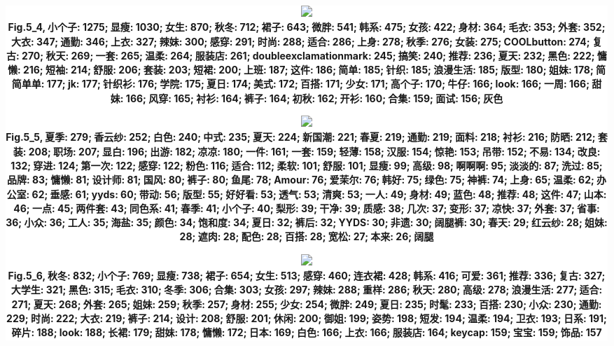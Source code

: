 <p align="center">
    <img src="https://github.com/user-attachments/assets/fa8cb483-743c-4156-af42-1806e90365a0" width="800"/>
    <br>
    <strong>Fig.5_4, 小个子: 1275; 显瘦: 1030; 女生: 870; 秋冬: 712; 裙子: 643; 微胖: 541; 韩系: 475; 女孩: 422; 身材: 364; 毛衣: 353; 外套: 352; 大衣: 347; 通勤: 346; 上衣: 327; 辣妹: 300; 感穿: 291; 时尚: 288; 适合: 286; 上身: 278; 秋季: 276; 女装: 275; COOLbutton: 274; 复古: 270; 秋天: 269; 一套: 265; 温柔: 264; 服装店: 261; doubleexclamationmark: 245; 搞笑: 240; 推荐: 236; 夏天: 232; 黑色: 222; 慵懒: 216; 短袖: 214; 舒服: 206; 套装: 203; 短裙: 200; 上班: 187; 这件: 186; 简单: 185; 针织: 185; 浪漫生活: 185; 版型: 180; 姐妹: 178; 简简单单: 177; jk: 177; 针织衫: 176; 学院: 175; 夏日: 174; 美式: 172; 百搭: 171; 少女: 171; 高个子: 170; 牛仔: 166; look: 166; 一周: 166; 甜妹: 166; 风穿: 165; 衬衫: 164; 裤子: 164; 初秋: 162; 开衫: 160; 合集: 159; 面试: 156; 灰色 </strong>
</p>

<p align="center">
    <img src="https://github.com/user-attachments/assets/ee3cdcf1-e2f8-4171-a8e4-862db0650269" width="800"/>
    <br>
    <strong>Fig.5_5, 夏季: 279; 香云纱: 252; 白色: 240; 中式: 235; 夏天: 224; 新国潮: 221; 春夏: 219; 通勤: 219; 面料: 218; 衬衫: 216; 防晒: 212; 套装: 208; 职场: 207; 显白: 196; 出游: 182; 凉凉: 180; 一件: 161; 一套: 159; 轻薄: 158; 汉服: 154; 惊艳: 153; 吊带: 152; 不易: 134; 改良: 132; 穿进: 124; 第一次: 122; 感穿: 122; 粉色: 116; 适合: 112; 柔软: 101; 舒服: 101; 显瘦: 99; 高级: 98; 啊啊啊: 95; 淡淡的: 87; 洗过: 85; 品牌: 83; 慵懒: 81; 设计师: 81; 国风: 80; 裤子: 80; 鱼尾: 78; Amour: 76; 爱茉尔: 76; 韩好: 75; 绿色: 75; 神裤: 74; 上身: 65; 温柔: 62; 办公室: 62; 垂感: 61; yyds: 60; 带动: 56; 版型: 55; 好好看: 53; 透气: 53; 清爽: 53; 一人: 49; 身材: 49; 蓝色: 48; 推荐: 48; 这件: 47; 山本: 46; 一点: 45; 两件套: 43; 同色系: 41; 春季: 41; 小个子: 40; 梨形: 39; 干净: 39; 质感: 38; 几次: 37; 变形: 37; 凉快: 37; 外套: 37; 省事: 36; 小众: 36; 工人: 35; 海盐: 35; 颜色: 34; 饱和度: 34; 夏日: 32; 裤后: 32; YYDS: 30; 非遗: 30; 阔腿裤: 30; 春天: 29; 红云纱: 28; 姐妹: 28; 遮肉: 28; 配色: 28; 百搭: 28; 宽松: 27; 本来: 26; 阔腿 </strong>
</p>

<p align="center">
    <img src="https://github.com/user-attachments/assets/16485652-2503-4435-ae42-75b5b3abb2ca" width="800"/>
    <br>
    <strong>Fig.5_6, 秋冬: 832; 小个子: 769; 显瘦: 738; 裙子: 654; 女生: 513; 感穿: 460; 连衣裙: 428; 韩系: 416; 可爱: 361; 推荐: 336; 复古: 327; 大学生: 321; 黑色: 315; 毛衣: 310; 冬季: 306; 合集: 303; 女孩: 297; 辣妹: 288; 重样: 286; 秋天: 280; 高级: 278; 浪漫生活: 277; 适合: 271; 夏天: 268; 外套: 265; 姐妹: 259; 秋季: 257; 身材: 255; 少女: 254; 微胖: 249; 夏日: 235; 时髦: 233; 百搭: 230; 小众: 230; 通勤: 229; 时尚: 222; 大衣: 219; 裤子: 214; 设计: 208; 舒服: 201; 休闲: 200; 御姐: 199; 姿势: 198; 短发: 194; 温柔: 194; 卫衣: 193; 日系: 191; 碎片: 188; look: 188; 长裙: 179; 甜妹: 178; 慵懒: 172; 日本: 169; 白色: 166; 上衣: 166; 服装店: 164; keycap: 159; 宝宝: 159; 饰品: 157</strong>
</p>

